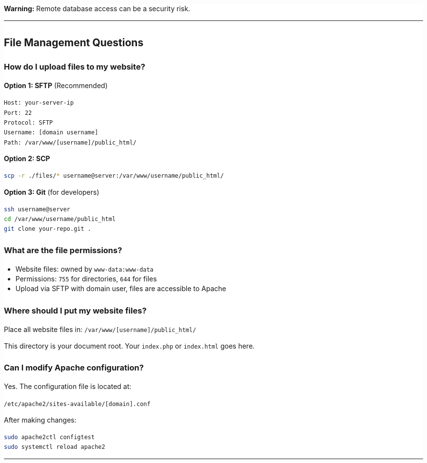 **Warning:** Remote database access can be a security risk.

---

## File Management Questions

### How do I upload files to my website?

**Option 1: SFTP** (Recommended)
```
Host: your-server-ip
Port: 22
Protocol: SFTP
Username: [domain username]
Path: /var/www/[username]/public_html/
```

**Option 2: SCP**
```bash
scp -r ./files/* username@server:/var/www/username/public_html/
```

**Option 3: Git** (for developers)
```bash
ssh username@server
cd /var/www/username/public_html
git clone your-repo.git .
```

### What are the file permissions?

- Website files: owned by `www-data:www-data`
- Permissions: `755` for directories, `644` for files
- Upload via SFTP with domain user, files are accessible to Apache

### Where should I put my website files?

Place all website files in: `/var/www/[username]/public_html/`

This directory is your document root. Your `index.php` or `index.html` goes here.

### Can I modify Apache configuration?

Yes. The configuration file is located at:
```
/etc/apache2/sites-available/[domain].conf
```

After making changes:
```bash
sudo apache2ctl configtest
sudo systemctl reload apache2
```

---
